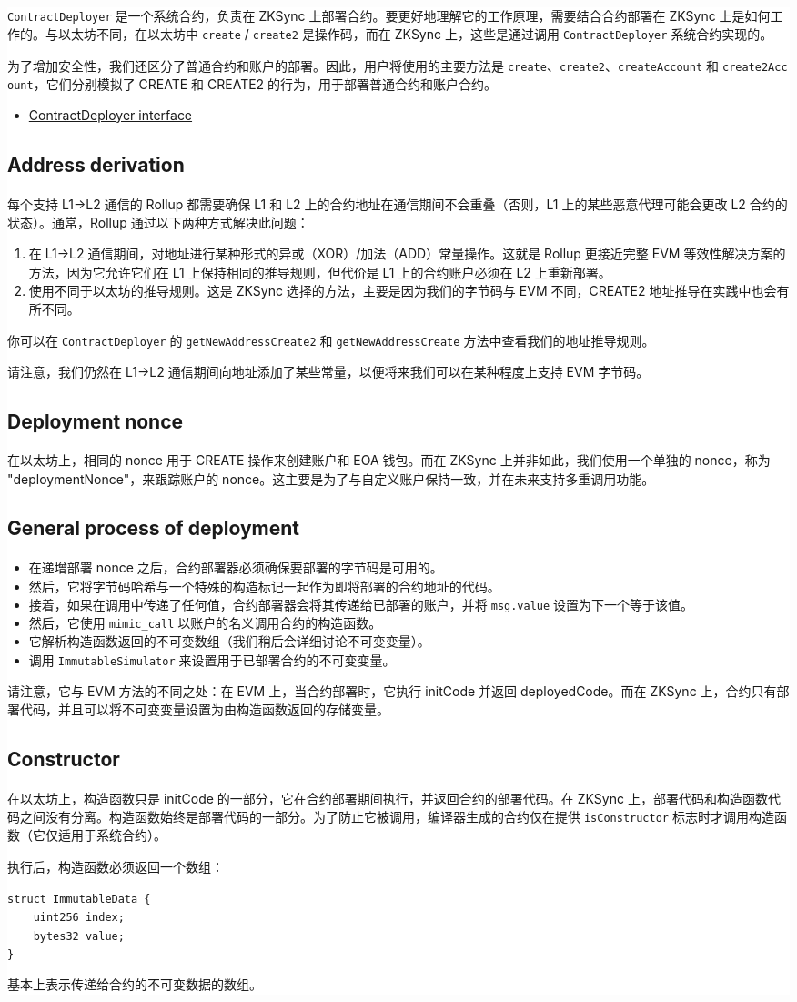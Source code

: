 `ContractDeployer` 是一个系统合约，负责在 ZKSync 上部署合约。要更好地理解它的工作原理，需要结合合约部署在 ZKSync 上是如何工作的。与以太坊不同，在以太坊中 `create` / `create2` 是操作码，而在 ZKSync 上，这些是通过调用 `ContractDeployer` 系统合约实现的。

为了增加安全性，我们还区分了普通合约和账户的部署。因此，用户将使用的主要方法是 `create`、`create2`、`createAccount` 和 `create2Account`，它们分别模拟了 CREATE 和 CREATE2 的行为，用于部署普通合约和账户合约。

- [ContractDeployer interface](https://github.com/matter-labs/era-contracts/blob/main/system-contracts/contracts/interfaces/IContractDeployer.sol)

## Address derivation

每个支持 L1→L2 通信的 Rollup 都需要确保 L1 和 L2 上的合约地址在通信期间不会重叠（否则，L1 上的某些恶意代理可能会更改 L2 合约的状态）。通常，Rollup 通过以下两种方式解决此问题：

1. 在 L1→L2 通信期间，对地址进行某种形式的异或（XOR）/加法（ADD）常量操作。这就是 Rollup 更接近完整 EVM 等效性解决方案的方法，因为它允许它们在 L1 上保持相同的推导规则，但代价是 L1 上的合约账户必须在 L2 上重新部署。
2. 使用不同于以太坊的推导规则。这是 ZKSync 选择的方法，主要是因为我们的字节码与 EVM 不同，CREATE2 地址推导在实践中也会有所不同。

你可以在 `ContractDeployer` 的 `getNewAddressCreate2` 和 `getNewAddressCreate` 方法中查看我们的地址推导规则。

请注意，我们仍然在 L1→L2 通信期间向地址添加了某些常量，以便将来我们可以在某种程度上支持 EVM 字节码。

## Deployment nonce

在以太坊上，相同的 nonce 用于 CREATE 操作来创建账户和 EOA 钱包。而在 ZKSync 上并非如此，我们使用一个单独的 nonce，称为 "deploymentNonce"，来跟踪账户的 nonce。这主要是为了与自定义账户保持一致，并在未来支持多重调用功能。

## General process of deployment

- 在递增部署 nonce 之后，合约部署器必须确保要部署的字节码是可用的。
- 然后，它将字节码哈希与一个特殊的构造标记一起作为即将部署的合约地址的代码。
- 接着，如果在调用中传递了任何值，合约部署器会将其传递给已部署的账户，并将 `msg.value` 设置为下一个等于该值。
- 然后，它使用 `mimic_call` 以账户的名义调用合约的构造函数。
- 它解析构造函数返回的不可变数组（我们稍后会详细讨论不可变变量）。
- 调用 `ImmutableSimulator` 来设置用于已部署合约的不可变变量。

请注意，它与 EVM 方法的不同之处：在 EVM 上，当合约部署时，它执行 initCode 并返回 deployedCode。而在 ZKSync 上，合约只有部署代码，并且可以将不可变变量设置为由构造函数返回的存储变量。

## Constructor

在以太坊上，构造函数只是 initCode 的一部分，它在合约部署期间执行，并返回合约的部署代码。在 ZKSync 上，部署代码和构造函数代码之间没有分离。构造函数始终是部署代码的一部分。为了防止它被调用，编译器生成的合约仅在提供 `isConstructor` 标志时才调用构造函数（它仅适用于系统合约）。

执行后，构造函数必须返回一个数组：

```solidity
struct ImmutableData {
    uint256 index;
    bytes32 value;
}
```

基本上表示传递给合约的不可变数据的数组。
